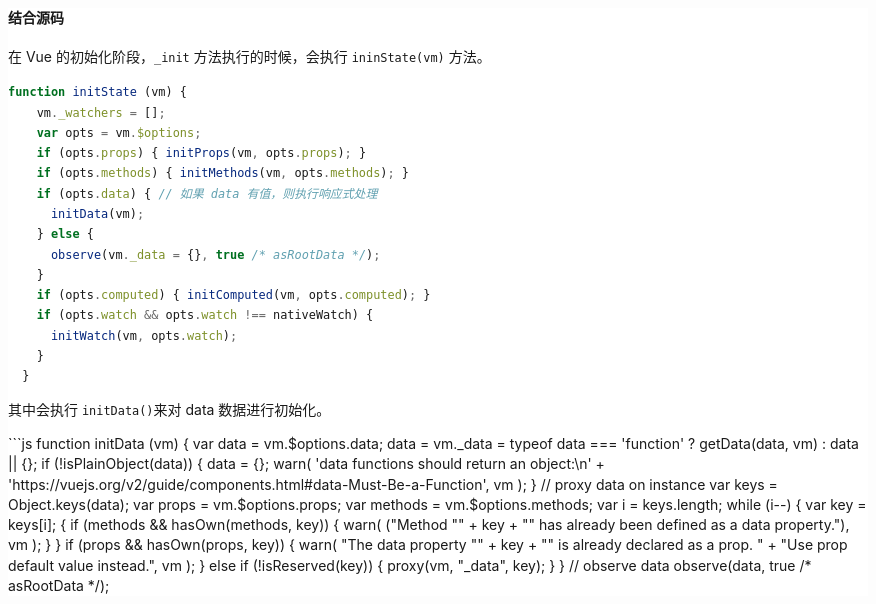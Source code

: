 #### 结合源码

在 Vue 的初始化阶段，`_init` 方法执行的时候，会执行 `ininState(vm)` 方法。
```js
function initState (vm) {
    vm._watchers = [];
    var opts = vm.$options;
    if (opts.props) { initProps(vm, opts.props); }
    if (opts.methods) { initMethods(vm, opts.methods); }
    if (opts.data) { // 如果 data 有值，则执行响应式处理
      initData(vm);
    } else {
      observe(vm._data = {}, true /* asRootData */);
    }
    if (opts.computed) { initComputed(vm, opts.computed); }
    if (opts.watch && opts.watch !== nativeWatch) {
      initWatch(vm, opts.watch);
    }
  }
```



其中会执行 `initData()`来对 data 数据进行初始化。

​```js
  function initData (vm) {
    var data = vm.$options.data;
    data = vm._data = typeof data === 'function'
      ? getData(data, vm)
      : data || {};
    if (!isPlainObject(data)) {
      data = {};
      warn(
        'data functions should return an object:\n' +
        'https://vuejs.org/v2/guide/components.html#data-Must-Be-a-Function',
        vm
      );
    }
    // proxy data on instance
    var keys = Object.keys(data);
    var props = vm.$options.props;
    var methods = vm.$options.methods;
    var i = keys.length;
    while (i--) {
      var key = keys[i];
      {
        if (methods && hasOwn(methods, key)) {
          warn(
            ("Method \"" + key + "\" has already been defined as a data property."),
            vm
          );
        }
      }
      if (props && hasOwn(props, key)) {
        warn(
          "The data property \"" + key + "\" is already declared as a prop. " +
          "Use prop default value instead.",
          vm
        );
      } else if (!isReserved(key)) {
        proxy(vm, "_data", key);
      }
    }
    // observe data
    observe(data, true /* asRootData */);